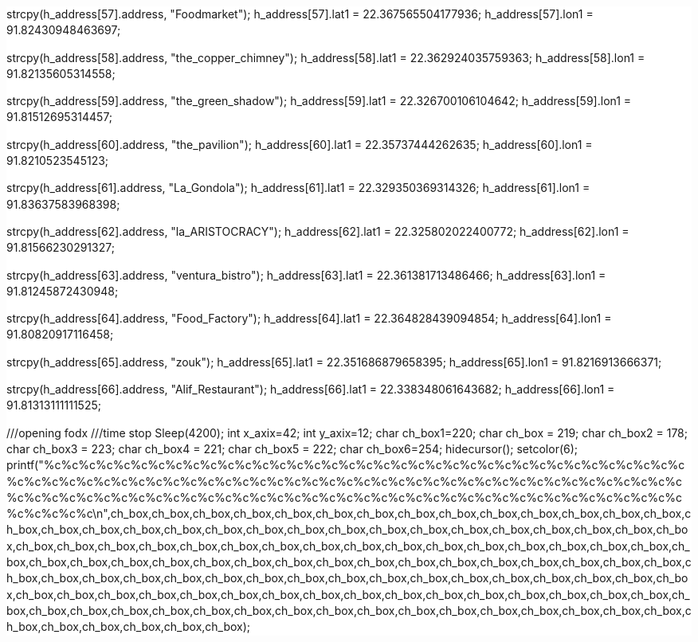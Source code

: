 strcpy(h_address[57].address, "Foodmarket");
h_address[57].lat1 = 22.367565504177936;
h_address[57].lon1 = 91.82430948463697;

strcpy(h_address[58].address, "the_copper_chimney");
h_address[58].lat1 = 22.362924035759363;
h_address[58].lon1 = 91.82135605314558;

strcpy(h_address[59].address, "the_green_shadow");
h_address[59].lat1 = 22.326700106104642;
h_address[59].lon1 = 91.81512695314457;

strcpy(h_address[60].address, "the_pavilion");
h_address[60].lat1 = 22.35737444262635;
h_address[60].lon1 = 91.8210523545123;

strcpy(h_address[61].address, "La_Gondola");
h_address[61].lat1 = 22.329350369314326;
h_address[61].lon1 = 91.83637583968398;

strcpy(h_address[62].address, "la_ARISTOCRACY");
h_address[62].lat1 = 22.325802022400772;
h_address[62].lon1 = 91.81566230291327;

strcpy(h_address[63].address, "ventura_bistro");
h_address[63].lat1 = 22.361381713486466;
h_address[63].lon1 = 91.81245872430948;

strcpy(h_address[64].address, "Food_Factory");
h_address[64].lat1 = 22.364828439094854;
h_address[64].lon1 = 91.80820917116458;

strcpy(h_address[65].address, "zouk");
h_address[65].lat1 = 22.351686879658395;
h_address[65].lon1 = 91.8216913666371;

strcpy(h_address[66].address, "Alif_Restaurant");
h_address[66].lat1 = 22.338348061643682;
h_address[66].lon1 = 91.81313111111525;




///opening fodx
///time stop
Sleep(4200);
int x_axix=42;
        int y_axix=12;
	char ch_box1=220;
	char ch_box = 219;
	char ch_box2 = 178;
	char ch_box3 = 223;
	char ch_box4 = 221;
	char ch_box5 = 222;
	char ch_box6=254;
	hidecursor();
        setcolor(6);
        printf("%c%c%c%c%c%c%c%c%c%c%c%c%c%c%c%c%c%c%c%c%c%c%c%c%c%c%c%c%c%c%c%c%c%c%c%c%c%c%c%c%c%c%c%c%c%c%c%c%c%c%c%c%c%c%c%c%c%c%c%c%c%c%c%c%c%c%c%c%c%c%c%c%c%c%c%c%c%c%c%c%c%c%c%c%c%c%c%c%c%c%c%c%c%c%c%c%c%c%c%c%c%c%c%c%c%c%c%c%c%c%c%c%c%c%c%c%c%c%c%c\n",ch_box,ch_box,ch_box,ch_box,ch_box,ch_box,ch_box,ch_box,ch_box,ch_box,ch_box,ch_box,ch_box,ch_box,ch_box,ch_box,ch_box,ch_box,ch_box,ch_box,ch_box,ch_box,ch_box,ch_box,ch_box,ch_box,ch_box,ch_box,ch_box,ch_box,ch_box,ch_box,ch_box,ch_box,ch_box,ch_box,ch_box,ch_box,ch_box,ch_box,ch_box,ch_box,ch_box,ch_box,ch_box,ch_box,ch_box,ch_box,ch_box,ch_box,ch_box,ch_box,ch_box,ch_box,ch_box,ch_box,ch_box,ch_box,ch_box,ch_box,ch_box,ch_box,ch_box,ch_box,ch_box,ch_box,ch_box,ch_box,ch_box,ch_box,ch_box,ch_box,ch_box,ch_box,ch_box,ch_box,ch_box,ch_box,ch_box,ch_box,ch_box,ch_box,ch_box,ch_box,ch_box,ch_box,ch_box,ch_box,ch_box,ch_box,ch_box,ch_box,ch_box,ch_box,ch_box,ch_box,ch_box,ch_box,ch_box,ch_box,ch_box,ch_box,ch_box,ch_box,ch_box,ch_box,ch_box,ch_box,ch_box,ch_box,ch_box,ch_box,ch_box,ch_box,ch_box,ch_box,ch_box,ch_box,ch_box,ch_box);
